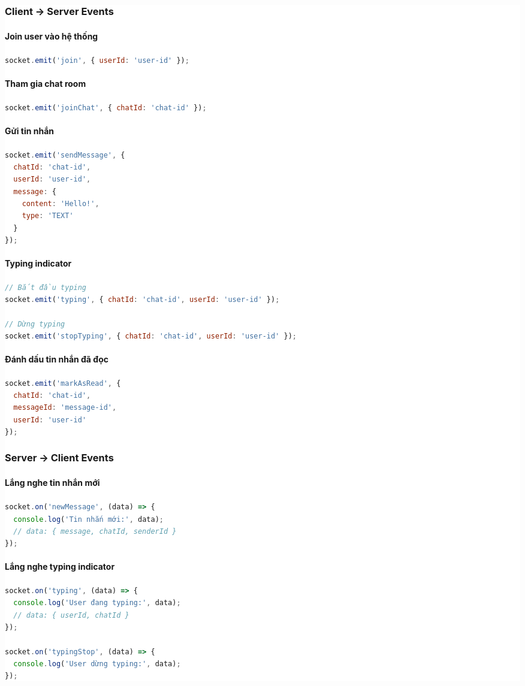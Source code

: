 ### Client → Server Events

#### Join user vào hệ thống
```javascript
socket.emit('join', { userId: 'user-id' });
```

#### Tham gia chat room
```javascript
socket.emit('joinChat', { chatId: 'chat-id' });
```

#### Gửi tin nhắn
```javascript
socket.emit('sendMessage', {
  chatId: 'chat-id',
  userId: 'user-id',
  message: {
    content: 'Hello!',
    type: 'TEXT'
  }
});
```

#### Typing indicator
```javascript
// Bắt đầu typing
socket.emit('typing', { chatId: 'chat-id', userId: 'user-id' });

// Dừng typing
socket.emit('stopTyping', { chatId: 'chat-id', userId: 'user-id' });
```

#### Đánh dấu tin nhắn đã đọc
```javascript
socket.emit('markAsRead', {
  chatId: 'chat-id',
  messageId: 'message-id',
  userId: 'user-id'
});
```

### Server → Client Events

#### Lắng nghe tin nhắn mới
```javascript
socket.on('newMessage', (data) => {
  console.log('Tin nhắn mới:', data);
  // data: { message, chatId, senderId }
});
```

#### Lắng nghe typing indicator
```javascript
socket.on('typing', (data) => {
  console.log('User đang typing:', data);
  // data: { userId, chatId }
});

socket.on('typingStop', (data) => {
  console.log('User dừng typing:', data);
});
```
